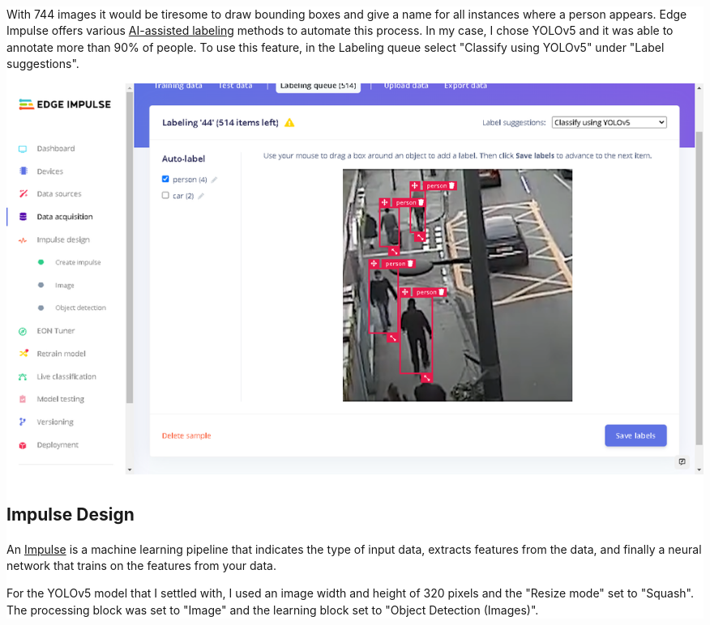 With 744 images it would be tiresome to draw bounding boxes and give a name for all instances where a person appears. Edge Impulse offers various [AI-assisted labeling](https://www.edgeimpulse.com/blog/3-ways-to-do-ai-assisted-labeling-for-object-detection) methods to automate this process. In my case, I chose YOLOv5 and it was able to annotate more than 90% of people. To use this feature, in the Labeling queue select "Classify using YOLOv5" under "Label suggestions".

![AI-Assisted Labeling](.gitbook/assets/monitoring-checkout-lines-rzv2l/yolov5_assisted_labelling.png)

## Impulse Design

An [Impulse](https://docs.edgeimpulse.com/docs/edge-impulse-studio/impulse-design) is a machine learning pipeline that indicates the type of input data, extracts features from the data, and finally a neural network that trains on the features from your data.

For the YOLOv5 model that I settled with, I used an image width and height of 320 pixels and the "Resize mode" set to "Squash". The processing block was set to "Image" and the learning block set to "Object Detection (Images)".
